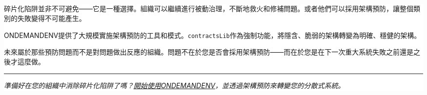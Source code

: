 碎片化陷阱並非不可避免——它是一種選擇。組織可以繼續進行被動治理，不斷地救火和修補問題。或者他們可以採用架構預防，讓整個類別的失敗變得不可能產生。

ONDEMANDENV提供了大規模實施架構預防的工具和模式。`contractsLib`作為強制功能，將隱含、脆弱的架構轉變為明確、穩健的架構。

未來屬於那些預防問題而不是對問題做出反應的組織。問題不在於您是否會採用架構預防——而在於您是在下一次重大系統失敗之前還是之後才這麼做。

---

*準備好在您的組織中消除碎片化陷阱了嗎？[開始使用ONDEMANDENV](../documentation.html)，並透過架構預防來轉變您的分散式系統。* 